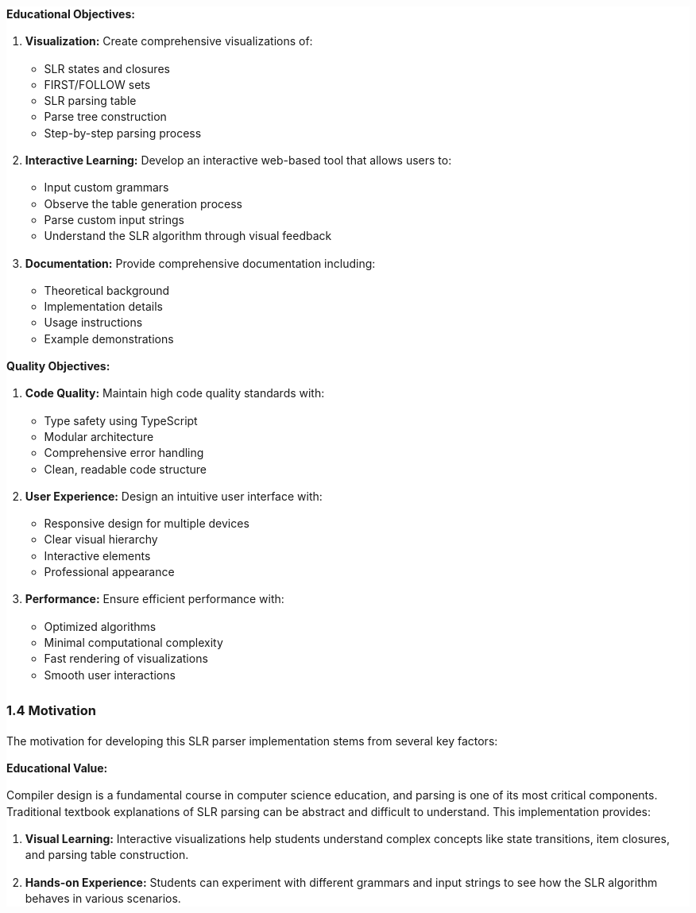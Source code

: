 **Educational Objectives:**

1. **Visualization:** Create comprehensive visualizations of:
   - SLR states and closures
   - FIRST/FOLLOW sets
   - SLR parsing table
   - Parse tree construction
   - Step-by-step parsing process

2. **Interactive Learning:** Develop an interactive web-based tool that allows users to:
   - Input custom grammars
   - Observe the table generation process
   - Parse custom input strings
   - Understand the SLR algorithm through visual feedback

3. **Documentation:** Provide comprehensive documentation including:
   - Theoretical background
   - Implementation details
   - Usage instructions
   - Example demonstrations

**Quality Objectives:**

1. **Code Quality:** Maintain high code quality standards with:
   - Type safety using TypeScript
   - Modular architecture
   - Comprehensive error handling
   - Clean, readable code structure

2. **User Experience:** Design an intuitive user interface with:
   - Responsive design for multiple devices
   - Clear visual hierarchy
   - Interactive elements
   - Professional appearance

3. **Performance:** Ensure efficient performance with:
   - Optimized algorithms
   - Minimal computational complexity
   - Fast rendering of visualizations
   - Smooth user interactions

### 1.4 Motivation

The motivation for developing this SLR parser implementation stems from several key factors:

**Educational Value:**

Compiler design is a fundamental course in computer science education, and parsing is one of its most critical components. Traditional textbook explanations of SLR parsing can be abstract and difficult to understand. This implementation provides:

1. **Visual Learning:** Interactive visualizations help students understand complex concepts like state transitions, item closures, and parsing table construction.

2. **Hands-on Experience:** Students can experiment with different grammars and input strings to see how the SLR algorithm behaves in various scenarios.

